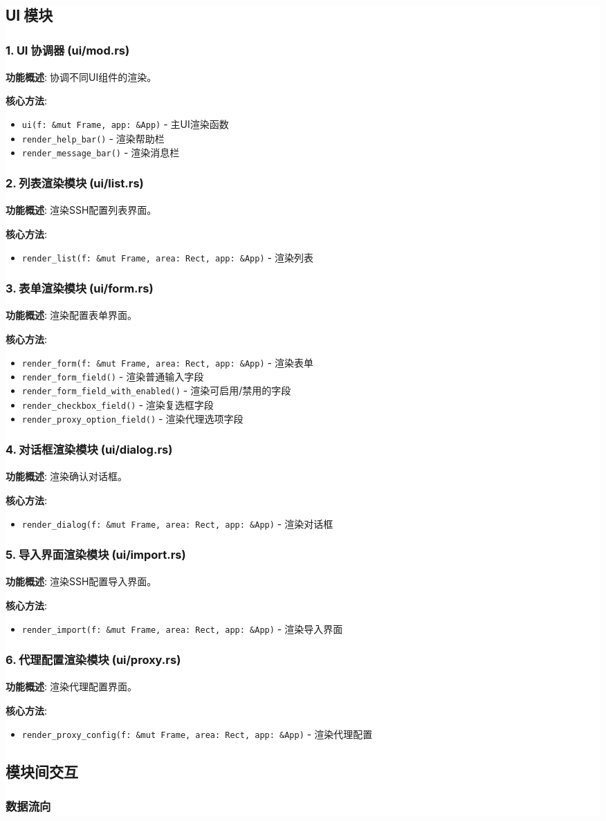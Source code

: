 ## UI 模块

### 1. UI 协调器 (ui/mod.rs)

**功能概述**: 协调不同UI组件的渲染。

**核心方法**:
- `ui(f: &mut Frame, app: &App)` - 主UI渲染函数
- `render_help_bar()` - 渲染帮助栏
- `render_message_bar()` - 渲染消息栏

### 2. 列表渲染模块 (ui/list.rs)

**功能概述**: 渲染SSH配置列表界面。

**核心方法**:
- `render_list(f: &mut Frame, area: Rect, app: &App)` - 渲染列表

### 3. 表单渲染模块 (ui/form.rs)

**功能概述**: 渲染配置表单界面。

**核心方法**:
- `render_form(f: &mut Frame, area: Rect, app: &App)` - 渲染表单
- `render_form_field()` - 渲染普通输入字段
- `render_form_field_with_enabled()` - 渲染可启用/禁用的字段
- `render_checkbox_field()` - 渲染复选框字段
- `render_proxy_option_field()` - 渲染代理选项字段

### 4. 对话框渲染模块 (ui/dialog.rs)

**功能概述**: 渲染确认对话框。

**核心方法**:
- `render_dialog(f: &mut Frame, area: Rect, app: &App)` - 渲染对话框

### 5. 导入界面渲染模块 (ui/import.rs)

**功能概述**: 渲染SSH配置导入界面。

**核心方法**:
- `render_import(f: &mut Frame, area: Rect, app: &App)` - 渲染导入界面

### 6. 代理配置渲染模块 (ui/proxy.rs)

**功能概述**: 渲染代理配置界面。

**核心方法**:
- `render_proxy_config(f: &mut Frame, area: Rect, app: &App)` - 渲染代理配置

## 模块间交互

### 数据流向
